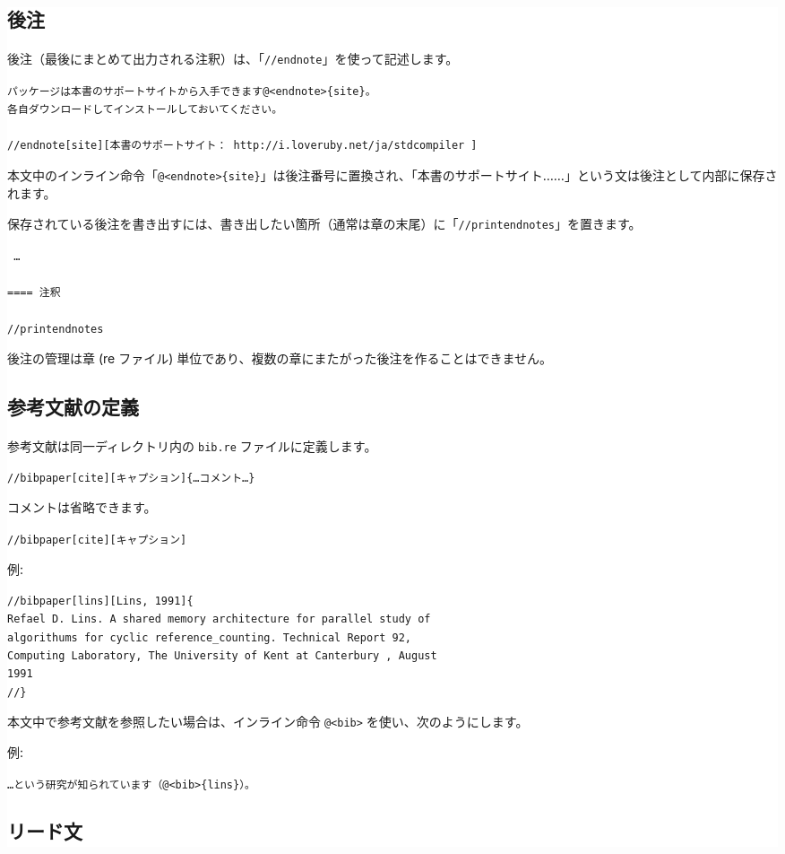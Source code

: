 ## 後注

後注（最後にまとめて出力される注釈）は、「`//endnote`」を使って記述します。

```
パッケージは本書のサポートサイトから入手できます@<endnote>{site}。
各自ダウンロードしてインストールしておいてください。

//endnote[site][本書のサポートサイト： http://i.loveruby.net/ja/stdcompiler ]
```

本文中のインライン命令「`@<endnote>{site}`」は後注番号に置換され、「本書のサポートサイト……」という文は後注として内部に保存されます。

保存されている後注を書き出すには、書き出したい箇所（通常は章の末尾）に「`//printendnotes`」を置きます。

```
 …

==== 注釈

//printendnotes
```

後注の管理は章 (re ファイル) 単位であり、複数の章にまたがった後注を作ることはできません。

## 参考文献の定義

参考文献は同一ディレクトリ内の `bib.re` ファイルに定義します。

```
//bibpaper[cite][キャプション]{…コメント…}
```

コメントは省略できます。

```
//bibpaper[cite][キャプション]
```

例:

```
//bibpaper[lins][Lins, 1991]{
Refael D. Lins. A shared memory architecture for parallel study of
algorithums for cyclic reference_counting. Technical Report 92,
Computing Laboratory, The University of Kent at Canterbury , August
1991
//}
```

本文中で参考文献を参照したい場合は、インライン命令 `@<bib>` を使い、次のようにします。

例:

```
…という研究が知られています（@<bib>{lins}）。
```

## リード文
